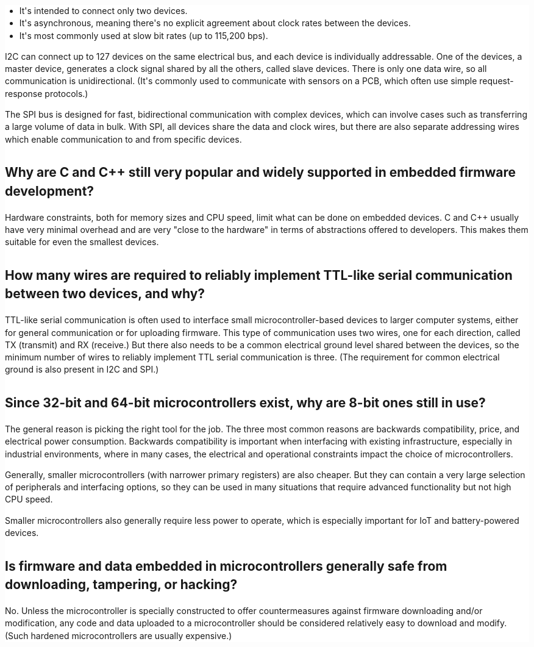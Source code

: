 - It's intended to connect only two devices.
- It's asynchronous, meaning there's no explicit agreement about clock rates between the devices.
- It's most commonly used at slow bit rates (up to 115,200 bps).

I2C can connect up to 127 devices on the same electrical bus, and each device is individually addressable. One of the devices, a master device, generates a clock signal shared by all the others, called slave devices. There is only one data wire, so all communication is unidirectional. (It's commonly used to communicate with sensors on a PCB, which often use simple request-response protocols.)

The SPI bus is designed for fast, bidirectional communication with complex devices, which can involve cases such as transferring a large volume of data in bulk. With SPI, all devices share the data and clock wires, but there are also separate addressing wires which enable communication to and from specific devices.

## Why are C and C++ still very popular and widely supported in embedded firmware development?

Hardware constraints, both for memory sizes and CPU speed, limit what can be done on embedded devices. C and C++ usually have very minimal overhead and are very "close to the hardware" in terms of abstractions offered to developers. This makes them suitable for even the smallest devices.

## How many wires are required to reliably implement TTL-like serial communication between two devices, and why?

TTL-like serial communication is often used to interface small microcontroller-based devices to larger computer systems, either for general communication or for uploading firmware. This type of communication uses two wires, one for each direction, called TX (transmit) and RX (receive.) But there also needs to be a common electrical ground level shared between the devices, so the minimum number of wires to reliably implement TTL serial communication is three. (The requirement for common electrical ground is also present in I2C and SPI.)

## Since 32-bit and 64-bit microcontrollers exist, why are 8-bit ones still in use?

The general reason is picking the right tool for the job. The three most common reasons are backwards compatibility, price, and electrical power consumption. Backwards compatibility is important when interfacing with existing infrastructure, especially in industrial environments, where in many cases, the electrical and operational constraints impact the choice of microcontrollers.

Generally, smaller microcontrollers (with narrower primary registers) are also cheaper. But they can contain a very large selection of peripherals and interfacing options, so they can be used in many situations that require advanced functionality but not high CPU speed.

Smaller microcontrollers also generally require less power to operate, which is especially important for IoT and battery-powered devices.

## Is firmware and data embedded in microcontrollers generally safe from downloading, tampering, or hacking?

No. Unless the microcontroller is specially constructed to offer countermeasures against firmware downloading and/or modification, any code and data uploaded to a microcontroller should be considered relatively easy to download and modify. (Such hardened microcontrollers are usually expensive.)
